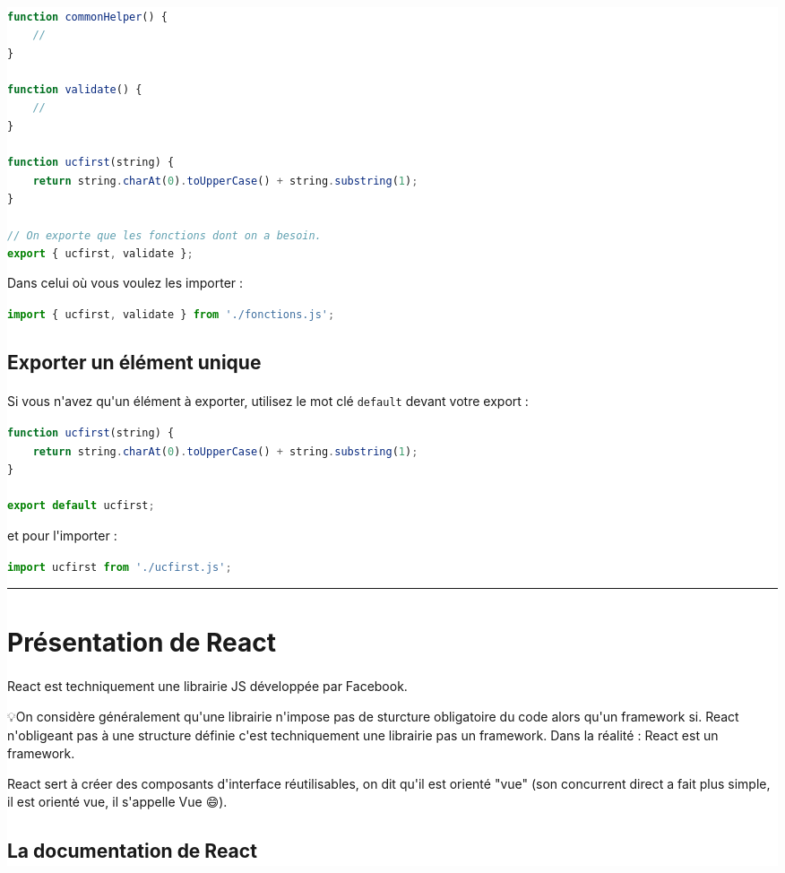 ```js
function commonHelper() {
    //
}

function validate() {
    //
}

function ucfirst(string) {
    return string.charAt(0).toUpperCase() + string.substring(1);
}

// On exporte que les fonctions dont on a besoin.
export { ucfirst, validate };
```

Dans celui où vous voulez les importer :

```js
import { ucfirst, validate } from './fonctions.js';
```

## Exporter un élément unique

Si vous n'avez qu'un élément à exporter, utilisez le mot clé `default` devant votre export :

```js
function ucfirst(string) {
    return string.charAt(0).toUpperCase() + string.substring(1);
}

export default ucfirst;
```

et pour l'importer :

```js
import ucfirst from './ucfirst.js';
```

---

# Présentation de React

React est techniquement une librairie JS développée par Facebook.

💡On considère généralement qu'une librairie n'impose pas de sturcture obligatoire du code alors qu'un framework si. React n'obligeant pas à une structure définie c'est techniquement une librairie pas un framework. Dans la réalité : React est un framework.

React sert à créer des composants d'interface réutilisables, on dit qu'il est orienté "vue" (son concurrent direct a fait plus simple, il est orienté vue, il s'appelle Vue 😄).

## La documentation de React
